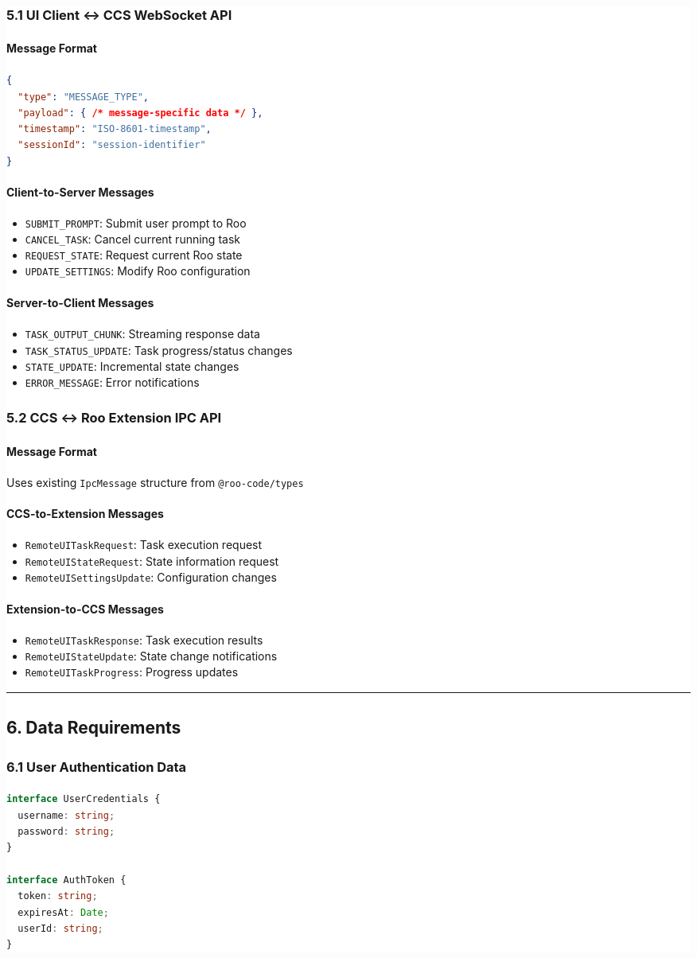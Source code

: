 ### 5.1 UI Client ↔ CCS WebSocket API

#### Message Format
```json
{
  "type": "MESSAGE_TYPE",
  "payload": { /* message-specific data */ },
  "timestamp": "ISO-8601-timestamp",
  "sessionId": "session-identifier"
}
```

#### Client-to-Server Messages
- `SUBMIT_PROMPT`: Submit user prompt to Roo
- `CANCEL_TASK`: Cancel current running task
- `REQUEST_STATE`: Request current Roo state
- `UPDATE_SETTINGS`: Modify Roo configuration

#### Server-to-Client Messages
- `TASK_OUTPUT_CHUNK`: Streaming response data
- `TASK_STATUS_UPDATE`: Task progress/status changes
- `STATE_UPDATE`: Incremental state changes
- `ERROR_MESSAGE`: Error notifications

### 5.2 CCS ↔ Roo Extension IPC API

#### Message Format
Uses existing `IpcMessage` structure from `@roo-code/types`

#### CCS-to-Extension Messages
- `RemoteUITaskRequest`: Task execution request
- `RemoteUIStateRequest`: State information request
- `RemoteUISettingsUpdate`: Configuration changes

#### Extension-to-CCS Messages
- `RemoteUITaskResponse`: Task execution results
- `RemoteUIStateUpdate`: State change notifications
- `RemoteUITaskProgress`: Progress updates

---

## 6. Data Requirements

### 6.1 User Authentication Data
```typescript
interface UserCredentials {
  username: string;
  password: string;
}

interface AuthToken {
  token: string;
  expiresAt: Date;
  userId: string;
}
```

